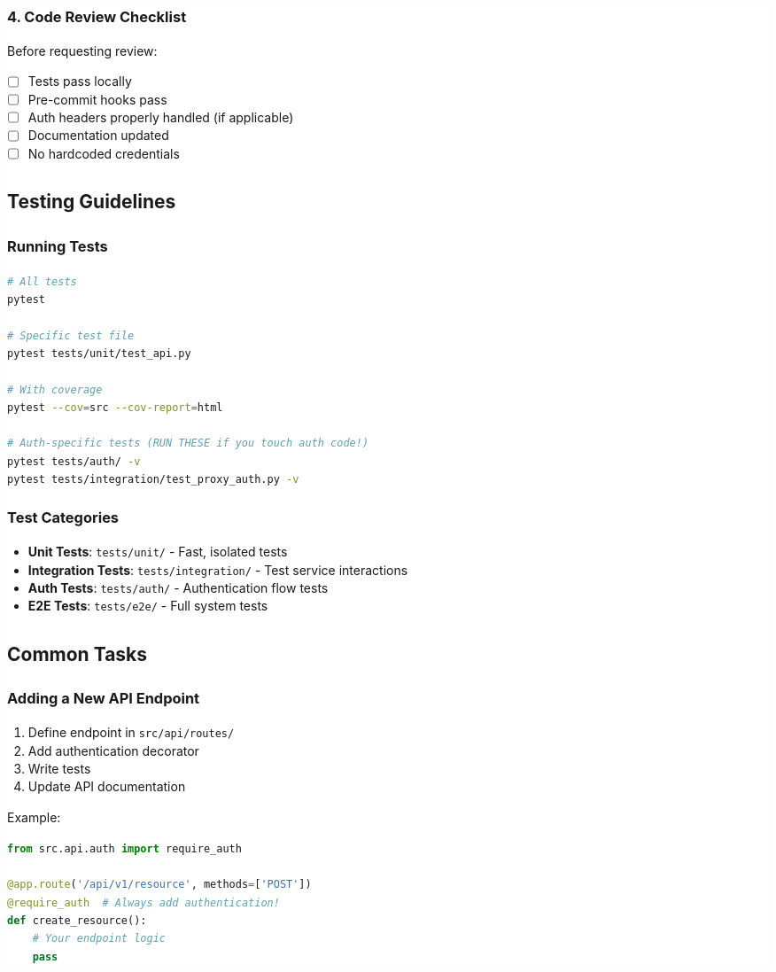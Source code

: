 ### 4. Code Review Checklist
Before requesting review:
- [ ] Tests pass locally
- [ ] Pre-commit hooks pass
- [ ] Auth headers properly handled (if applicable)
- [ ] Documentation updated
- [ ] No hardcoded credentials

## Testing Guidelines

### Running Tests
```bash
# All tests
pytest

# Specific test file
pytest tests/unit/test_api.py

# With coverage
pytest --cov=src --cov-report=html

# Auth-specific tests (RUN THESE if you touch auth code!)
pytest tests/auth/ -v
pytest tests/integration/test_proxy_auth.py -v
```

### Test Categories
- **Unit Tests**: `tests/unit/` - Fast, isolated tests
- **Integration Tests**: `tests/integration/` - Test service interactions
- **Auth Tests**: `tests/auth/` - Authentication flow tests
- **E2E Tests**: `tests/e2e/` - Full system tests

## Common Tasks

### Adding a New API Endpoint
1. Define endpoint in `src/api/routes/`
2. Add authentication decorator
3. Write tests
4. Update API documentation

Example:
```python
from src.api.auth import require_auth

@app.route('/api/v1/resource', methods=['POST'])
@require_auth  # Always add authentication!
def create_resource():
    # Your endpoint logic
    pass
```

